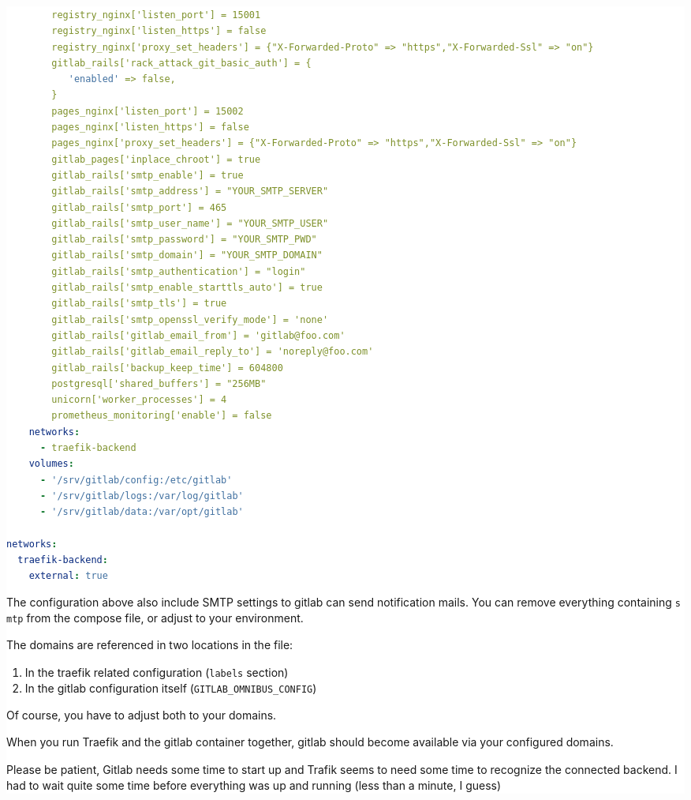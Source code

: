 ```yaml
        registry_nginx['listen_port'] = 15001
        registry_nginx['listen_https'] = false
        registry_nginx['proxy_set_headers'] = {"X-Forwarded-Proto" => "https","X-Forwarded-Ssl" => "on"}
        gitlab_rails['rack_attack_git_basic_auth'] = {
           'enabled' => false,
        }
        pages_nginx['listen_port'] = 15002
        pages_nginx['listen_https'] = false
        pages_nginx['proxy_set_headers'] = {"X-Forwarded-Proto" => "https","X-Forwarded-Ssl" => "on"}
        gitlab_pages['inplace_chroot'] = true
        gitlab_rails['smtp_enable'] = true
        gitlab_rails['smtp_address'] = "YOUR_SMTP_SERVER"
        gitlab_rails['smtp_port'] = 465
        gitlab_rails['smtp_user_name'] = "YOUR_SMTP_USER"
        gitlab_rails['smtp_password'] = "YOUR_SMTP_PWD"
        gitlab_rails['smtp_domain'] = "YOUR_SMTP_DOMAIN"
        gitlab_rails['smtp_authentication'] = "login"
        gitlab_rails['smtp_enable_starttls_auto'] = true
        gitlab_rails['smtp_tls'] = true
        gitlab_rails['smtp_openssl_verify_mode'] = 'none'
        gitlab_rails['gitlab_email_from'] = 'gitlab@foo.com'
        gitlab_rails['gitlab_email_reply_to'] = 'noreply@foo.com'
        gitlab_rails['backup_keep_time'] = 604800
        postgresql['shared_buffers'] = "256MB"
        unicorn['worker_processes'] = 4
        prometheus_monitoring['enable'] = false
    networks:
      - traefik-backend
    volumes:
      - '/srv/gitlab/config:/etc/gitlab'
      - '/srv/gitlab/logs:/var/log/gitlab'
      - '/srv/gitlab/data:/var/opt/gitlab'

networks:
  traefik-backend:
    external: true
```

The configuration above also include SMTP settings to gitlab can send notification mails. You can remove everything containing `smtp` from the compose file, or adjust to your environment.

The domains are referenced in two locations in the file:
1. In the traefik related configuration (`labels` section)
1. In the gitlab configuration itself (`GITLAB_OMNIBUS_CONFIG`)

Of course, you have to adjust both to your domains.

When you run Traefik and the gitlab container together, gitlab should become available via your configured domains.

Please be patient, Gitlab needs some time to start up and Trafik seems to need some time to recognize the connected backend. I had to wait quite some time before everything was up and running (less than a minute, I guess)
